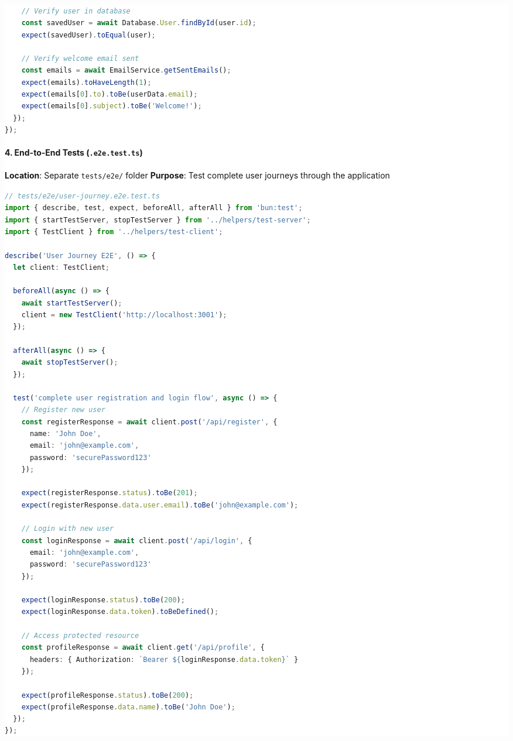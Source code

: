```typescript
    // Verify user in database
    const savedUser = await Database.User.findById(user.id);
    expect(savedUser).toEqual(user);
    
    // Verify welcome email sent
    const emails = await EmailService.getSentEmails();
    expect(emails).toHaveLength(1);
    expect(emails[0].to).toBe(userData.email);
    expect(emails[0].subject).toBe('Welcome!');
  });
});
```

#### 4. End-to-End Tests (`.e2e.test.ts`)
**Location**: Separate `tests/e2e/` folder
**Purpose**: Test complete user journeys through the application
```typescript
// tests/e2e/user-journey.e2e.test.ts
import { describe, test, expect, beforeAll, afterAll } from 'bun:test';
import { startTestServer, stopTestServer } from '../helpers/test-server';
import { TestClient } from '../helpers/test-client';

describe('User Journey E2E', () => {
  let client: TestClient;
  
  beforeAll(async () => {
    await startTestServer();
    client = new TestClient('http://localhost:3001');
  });
  
  afterAll(async () => {
    await stopTestServer();
  });
  
  test('complete user registration and login flow', async () => {
    // Register new user
    const registerResponse = await client.post('/api/register', {
      name: 'John Doe',
      email: 'john@example.com',
      password: 'securePassword123'
    });
    
    expect(registerResponse.status).toBe(201);
    expect(registerResponse.data.user.email).toBe('john@example.com');
    
    // Login with new user
    const loginResponse = await client.post('/api/login', {
      email: 'john@example.com',
      password: 'securePassword123'
    });
    
    expect(loginResponse.status).toBe(200);
    expect(loginResponse.data.token).toBeDefined();
    
    // Access protected resource
    const profileResponse = await client.get('/api/profile', {
      headers: { Authorization: `Bearer ${loginResponse.data.token}` }
    });
    
    expect(profileResponse.status).toBe(200);
    expect(profileResponse.data.name).toBe('John Doe');
  });
});
```